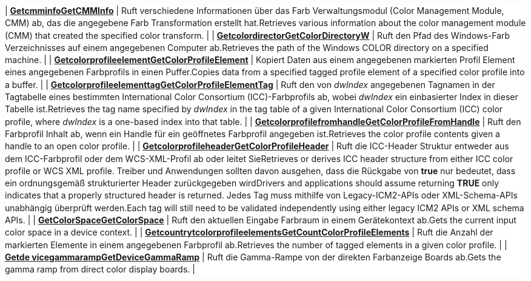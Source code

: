 | [<span data-ttu-id="81651-209">**Getcmminfo**</span><span class="sxs-lookup"><span data-stu-id="81651-209">**GetCMMInfo**</span></span>](/windows/win32/api/icm/nf-icm-getcmminfo) | <span data-ttu-id="81651-210">Ruft verschiedene Informationen über das Farb Verwaltungsmodul (Color Management Module, CMM) ab, das die angegebene Farb Transformation erstellt hat.</span><span class="sxs-lookup"><span data-stu-id="81651-210">Retrieves various information about the color management module (CMM) that created the specified color transform.</span></span> |
| [<span data-ttu-id="81651-211">**Getcolordirector**</span><span class="sxs-lookup"><span data-stu-id="81651-211">**GetColorDirectoryW**</span></span>](/windows/win32/api/icm/nf-icm-getcolordirectoryw) | <span data-ttu-id="81651-212">Ruft den Pfad des Windows-Farb Verzeichnisses auf einem angegebenen Computer ab.</span><span class="sxs-lookup"><span data-stu-id="81651-212">Retrieves the path of the Windows COLOR directory on a specified machine.</span></span> |
| [<span data-ttu-id="81651-213">**Getcolorprofileelement**</span><span class="sxs-lookup"><span data-stu-id="81651-213">**GetColorProfileElement**</span></span>](/windows/win32/api/icm/nf-icm-getcolorprofileelement) | <span data-ttu-id="81651-214">Kopiert Daten aus einem angegebenen markierten Profil Element eines angegebenen Farbprofils in einen Puffer.</span><span class="sxs-lookup"><span data-stu-id="81651-214">Copies data from a specified tagged profile element of a specified color profile into a buffer.</span></span> |
| [<span data-ttu-id="81651-215">**Getcolorprofileelementtag**</span><span class="sxs-lookup"><span data-stu-id="81651-215">**GetColorProfileElementTag**</span></span>](/windows/win32/api/icm/nf-icm-getcolorprofileelementtag) | <span data-ttu-id="81651-216">Ruft den von *dwIndex* angegebenen Tagnamen in der Tagtabelle eines bestimmten International Color Consortium (ICC)-Farbprofils ab, wobei *dwIndex* ein einbasierter Index in dieser Tabelle ist.</span><span class="sxs-lookup"><span data-stu-id="81651-216">Retrieves the tag name specified by *dwIndex* in the tag table of a given International Color Consortium (ICC) color profile, where *dwIndex* is a one-based index into that table.</span></span> |
| [<span data-ttu-id="81651-217">**Getcolorprofilefromhandle**</span><span class="sxs-lookup"><span data-stu-id="81651-217">**GetColorProfileFromHandle**</span></span>](/windows/win32/api/icm/getcolorprofilefromhandle)                         | <span data-ttu-id="81651-218">Ruft den Farbprofil Inhalt ab, wenn ein Handle für ein geöffnetes Farbprofil angegeben ist.</span><span class="sxs-lookup"><span data-stu-id="81651-218">Retrieves the color profile contents given a handle to an open color profile.</span></span>                                                                        |
| [<span data-ttu-id="81651-219">**Getcolorprofileheader**</span><span class="sxs-lookup"><span data-stu-id="81651-219">**GetColorProfileHeader**</span></span>](/windows/win32/api/icm/nf-icm-getcolorprofileheader) | <span data-ttu-id="81651-220">Ruft die ICC-Header Struktur entweder aus dem ICC-Farbprofil oder dem WCS-XML-Profil ab oder leitet Sie</span><span class="sxs-lookup"><span data-stu-id="81651-220">Retrieves or derives ICC header structure from either ICC color profile or WCS XML profile.</span></span> <span data-ttu-id="81651-221">Treiber und Anwendungen sollten davon ausgehen, dass die Rückgabe von **true** nur bedeutet, dass ein ordnungsgemäß strukturierter Header zurückgegeben wird</span><span class="sxs-lookup"><span data-stu-id="81651-221">Drivers and applications should assume returning **TRUE** only indicates that a properly structured header is returned.</span></span> <span data-ttu-id="81651-222">Jedes Tag muss mithilfe von Legacy-ICM2-APIs oder XML-Schema-APIs unabhängig überprüft werden.</span><span class="sxs-lookup"><span data-stu-id="81651-222">Each tag will still need to be validated independently using either legacy ICM2 APIs or XML schema APIs.</span></span> |
| [<span data-ttu-id="81651-223">**GetColorSpace**</span><span class="sxs-lookup"><span data-stu-id="81651-223">**GetColorSpace**</span></span>](/windows/win32/api/wingdi/nf-wingdi-getcolorspace) | <span data-ttu-id="81651-224">Ruft den aktuellen Eingabe Farbraum in einem Gerätekontext ab.</span><span class="sxs-lookup"><span data-stu-id="81651-224">Gets the current input color space in a device context.</span></span> |
| [<span data-ttu-id="81651-225">**Getcountrytcolorprofileelements**</span><span class="sxs-lookup"><span data-stu-id="81651-225">**GetCountColorProfileElements**</span></span>](/windows/win32/api/icm/nf-icm-getcountcolorprofileelements) | <span data-ttu-id="81651-226">Ruft die Anzahl der markierten Elemente in einem angegebenen Farbprofil ab.</span><span class="sxs-lookup"><span data-stu-id="81651-226">Retrieves the number of tagged elements in a given color profile.</span></span> |
| [<span data-ttu-id="81651-227">**Getde vicegammaramp**</span><span class="sxs-lookup"><span data-stu-id="81651-227">**GetDeviceGammaRamp**</span></span>](/windows/desktop/api/Wingdi/nf-wingdi-getdevicegammaramp)                                       | <span data-ttu-id="81651-228">Ruft die Gamma-Rampe von der direkten Farbanzeige Boards ab.</span><span class="sxs-lookup"><span data-stu-id="81651-228">Gets the gamma ramp from direct color display boards.</span></span>                                                                                                |